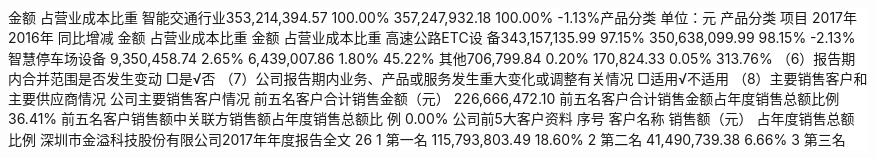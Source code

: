 金额
占营业成本比重
智能交通行业353,214,394.57
100.00%
357,247,932.18
100.00%
-1.13%产品分类
单位：元
产品分类
项目
2017年
2016年
同比增减
金额
占营业成本比重
金额
占营业成本比重
高速公路ETC设
备343,157,135.99
97.15%
350,638,099.99
98.15%
-2.13%
智慧停车场设备
9,350,458.74
2.65%
6,439,007.86
1.80%
45.22%
其他706,799.84
0.20%
170,824.33
0.05%
313.76%
（6）报告期内合并范围是否发生变动
□是√否
（7）公司报告期内业务、产品或服务发生重大变化或调整有关情况
□适用√不适用
（8）主要销售客户和主要供应商情况
公司主要销售客户情况
前五名客户合计销售金额（元）
226,666,472.10
前五名客户合计销售金额占年度销售总额比例
36.41%
前五名客户销售额中关联方销售额占年度销售总额比
例
0.00%
公司前5大客户资料
序号
客户名称
销售额（元）
占年度销售总额比例
深圳市金溢科技股份有限公司2017年年度报告全文
26
1
第一名
115,793,803.49
18.60%
2
第二名
41,490,739.38
6.66%
3
第三名